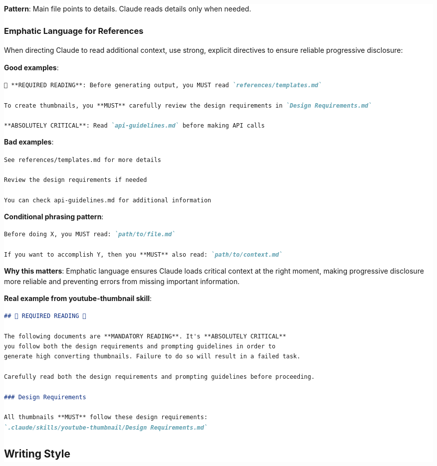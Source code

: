 **Pattern**: Main file points to details. Claude reads details only when needed.

### Emphatic Language for References

When directing Claude to read additional context, use strong, explicit directives to ensure reliable progressive disclosure:

**Good examples**:
```markdown
🚨 **REQUIRED READING**: Before generating output, you MUST read `references/templates.md`

To create thumbnails, you **MUST** carefully review the design requirements in `Design Requirements.md`

**ABSOLUTELY CRITICAL**: Read `api-guidelines.md` before making API calls
```

**Bad examples**:
```markdown
See references/templates.md for more details

Review the design requirements if needed

You can check api-guidelines.md for additional information
```

**Conditional phrasing pattern**:
```markdown
Before doing X, you MUST read: `path/to/file.md`

If you want to accomplish Y, then you **MUST** also read: `path/to/context.md`
```

**Why this matters**: Emphatic language ensures Claude loads critical context at the right moment, making progressive disclosure more reliable and preventing errors from missing important information.

**Real example from youtube-thumbnail skill**:
```markdown
## 🚨 REQUIRED READING 🚨

The following documents are **MANDATORY READING**. It's **ABSOLUTELY CRITICAL**
you follow both the design requirements and prompting guidelines in order to
generate high converting thumbnails. Failure to do so will result in a failed task.

Carefully read both the design requirements and prompting guidelines before proceeding.

### Design Requirements

All thumbnails **MUST** follow these design requirements:
`.claude/skills/youtube-thumbnail/Design Requirements.md`
```

## Writing Style
